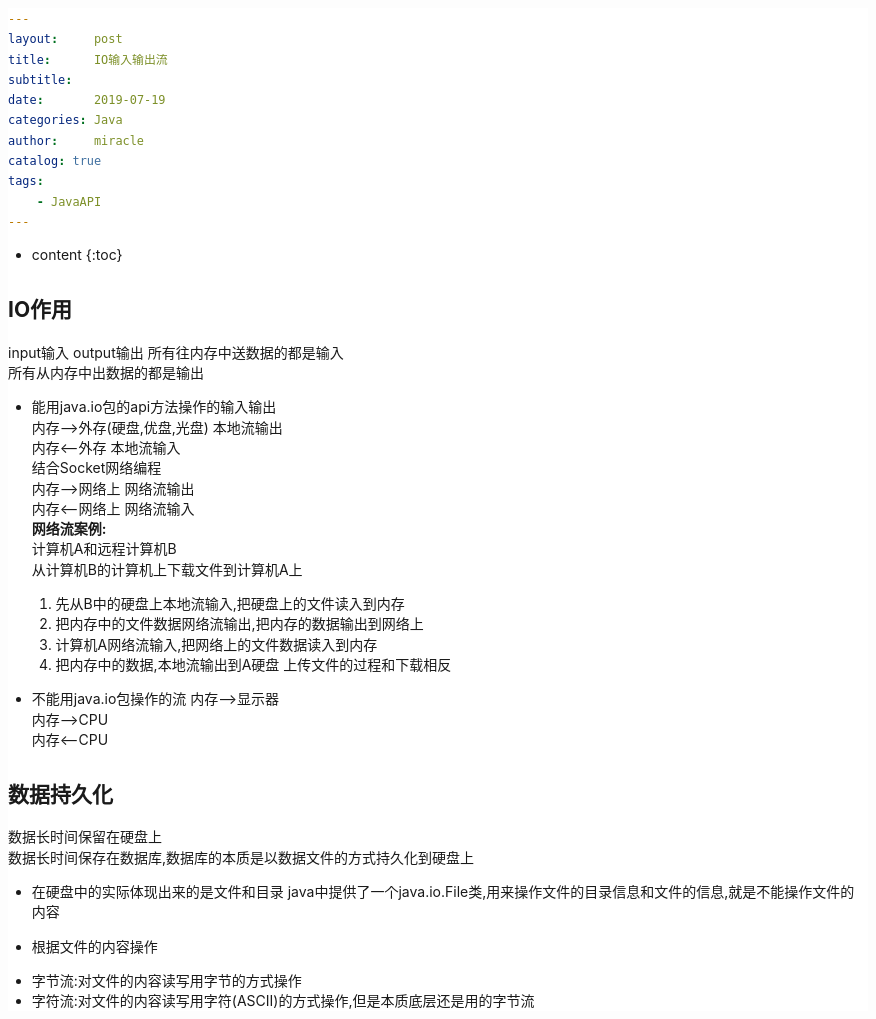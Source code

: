 ```yaml
---
layout:     post
title:      IO输入输出流
subtitle:   
date:       2019-07-19
categories: Java
author:     miracle
catalog: true
tags:
    - JavaAPI
---
```


* content
{:toc}
## IO作用
input输入 output输出
所有往内存中送数据的都是输入  
所有从内存中出数据的都是输出  

* 能用java.io包的api方法操作的输入输出  
内存-->外存(硬盘,优盘,光盘) 本地流输出  
内存<--外存                 本地流输入  
 结合Socket网络编程  
内存-->网络上 网络流输出  
内存<--网络上 网络流输入  
**网络流案例:**  
 计算机A和远程计算机B  
 从计算机B的计算机上下载文件到计算机A上  
  1. 先从B中的硬盘上本地流输入,把硬盘上的文件读入到内存
  2. 把内存中的文件数据网络流输出,把内存的数据输出到网络上
  3. 计算机A网络流输入,把网络上的文件数据读入到内存
  4. 把内存中的数据,本地流输出到A硬盘
 上传文件的过程和下载相反

* 不能用java.io包操作的流
内存-->显示器  
内存-->CPU  
内存<--CPU  

## 数据持久化

 数据长时间保留在硬盘上  
 数据长时间保存在数据库,数据库的本质是以数据文件的方式持久化到硬盘上  

- 在硬盘中的实际体现出来的是文件和目录
 java中提供了一个java.io.File类,用来操作文件的目录信息和文件的信息,就是不能操作文件的内容  

- 根据文件的内容操作
 * 字节流:对文件的内容读写用字节的方式操作
 * 字符流:对文件的内容读写用字符(ASCII)的方式操作,但是本质底层还是用的字节流
